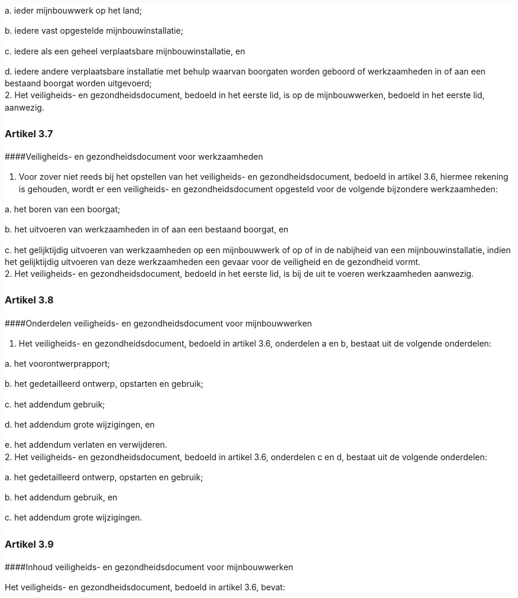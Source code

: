 a. ieder mijnbouwwerk op het land;  

b. iedere vast opgestelde mijnbouwinstallatie;  

c. iedere als een geheel verplaatsbare mijnbouwinstallatie, en  

d. iedere andere verplaatsbare installatie met behulp waarvan boorgaten worden geboord of werkzaamheden in of aan een bestaand boorgat worden uitgevoerd;     
2.  Het veiligheids- en gezondheidsdocument, bedoeld in het eerste lid, is op de mijnbouwwerken, bedoeld in het eerste lid, aanwezig.   

### Artikel  3.7  

####Veiligheids- en gezondheidsdocument voor werkzaamheden

1.  Voor zover niet reeds bij het opstellen van het veiligheids- en gezondheidsdocument, bedoeld in artikel 3.6, hiermee rekening is gehouden, wordt er een veiligheids- en gezondheidsdocument opgesteld voor de volgende bijzondere werkzaamheden: 

a. het boren van een boorgat;  

b. het uitvoeren van werkzaamheden in of aan een bestaand boorgat, en  

c. het gelijktijdig uitvoeren van werkzaamheden op een mijnbouwwerk of op of in de nabijheid van een mijnbouwinstallatie, indien het gelijktijdig uitvoeren van deze werkzaamheden een gevaar voor de veiligheid en de gezondheid vormt.     
2.  Het veiligheids- en gezondheidsdocument, bedoeld in het eerste lid, is bij de uit te voeren werkzaamheden aanwezig.   

### Artikel  3.8  

####Onderdelen veiligheids- en gezondheidsdocument voor mijnbouwwerken

1.  Het veiligheids- en gezondheidsdocument, bedoeld in artikel 3.6, onderdelen a en b, bestaat uit de volgende onderdelen: 

a. het voorontwerprapport;  

b. het gedetailleerd ontwerp, opstarten en gebruik;  

c. het addendum gebruik;  

d. het addendum grote wijzigingen, en  

e. het addendum verlaten en verwijderen.     
2.  Het veiligheids- en gezondheidsdocument, bedoeld in artikel 3.6, onderdelen c en d, bestaat uit de volgende onderdelen: 

a. het gedetailleerd ontwerp, opstarten en gebruik;  

b. het addendum gebruik, en  

c. het addendum grote wijzigingen.     

### Artikel  3.9  

####Inhoud veiligheids- en gezondheidsdocument voor mijnbouwwerken

Het veiligheids- en gezondheidsdocument, bedoeld in artikel 3.6, bevat: 
